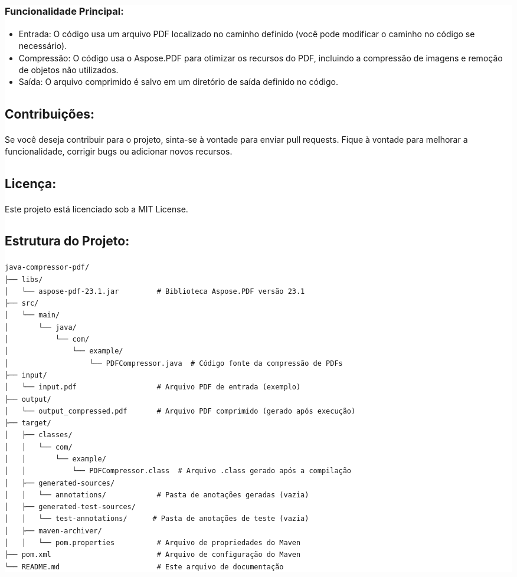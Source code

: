 ### Funcionalidade Principal:

- Entrada: O código usa um arquivo PDF localizado no caminho definido (você pode modificar o caminho no código se necessário).
- Compressão: O código usa o Aspose.PDF para otimizar os recursos do PDF, incluindo a compressão de imagens e remoção de objetos não utilizados.
- Saída: O arquivo comprimido é salvo em um diretório de saída definido no código.

## Contribuições:

Se você deseja contribuir para o projeto, sinta-se à vontade para enviar pull requests. Fique à vontade para melhorar a funcionalidade, corrigir bugs ou adicionar novos recursos.

## Licença:

Este projeto está licenciado sob a MIT License.

## Estrutura do Projeto:
    java-compressor-pdf/
    ├── libs/
    │   └── aspose-pdf-23.1.jar         # Biblioteca Aspose.PDF versão 23.1
    ├── src/
    │   └── main/
    │       └── java/
    │           └── com/
    │               └── example/
    │                   └── PDFCompressor.java  # Código fonte da compressão de PDFs
    ├── input/
    │   └── input.pdf                   # Arquivo PDF de entrada (exemplo)
    ├── output/
    │   └── output_compressed.pdf       # Arquivo PDF comprimido (gerado após execução)
    ├── target/                         
    │   ├── classes/
    │   │   └── com/
    │   │       └── example/
    │   │           └── PDFCompressor.class  # Arquivo .class gerado após a compilação
    │   ├── generated-sources/
    │   │   └── annotations/            # Pasta de anotações geradas (vazia)
    │   ├── generated-test-sources/
    │   │   └── test-annotations/      # Pasta de anotações de teste (vazia)
    │   ├── maven-archiver/
    │   │   └── pom.properties          # Arquivo de propriedades do Maven
    ├── pom.xml                         # Arquivo de configuração do Maven
    └── README.md                       # Este arquivo de documentação
